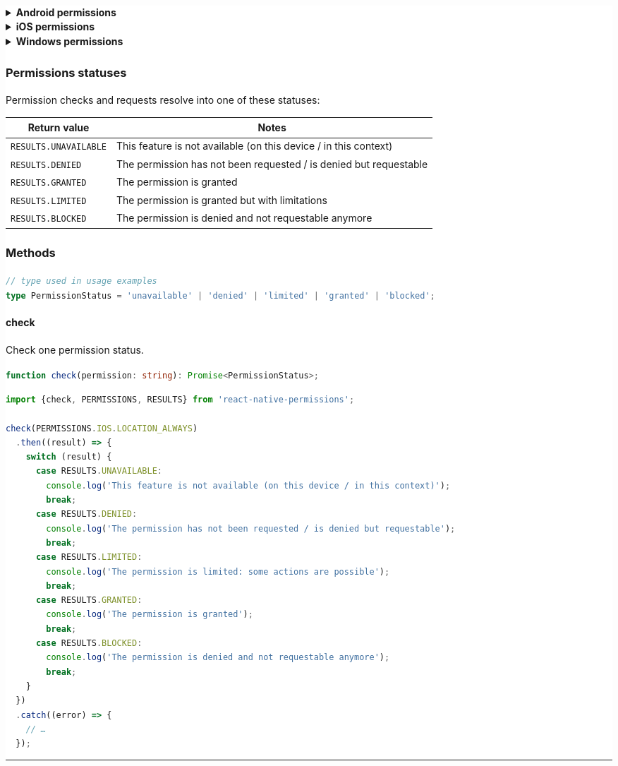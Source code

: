 <details><summary><b>Android permissions</b></summary></details>

<details><summary><b>iOS permissions</b></summary></details>

<details><summary><b>Windows permissions</b></summary></details>

### Permissions statuses

Permission checks and requests resolve into one of these statuses:

| Return value          | Notes                                                             |
| --------------------- | ----------------------------------------------------------------- |
| `RESULTS.UNAVAILABLE` | This feature is not available (on this device / in this context)  |
| `RESULTS.DENIED`      | The permission has not been requested / is denied but requestable |
| `RESULTS.GRANTED`     | The permission is granted                                         |
| `RESULTS.LIMITED`     | The permission is granted but with limitations                    |
| `RESULTS.BLOCKED`     | The permission is denied and not requestable anymore              |

### Methods

```ts
// type used in usage examples
type PermissionStatus = 'unavailable' | 'denied' | 'limited' | 'granted' | 'blocked';
```

#### check

Check one permission status.

```ts
function check(permission: string): Promise<PermissionStatus>;
```

```js
import {check, PERMISSIONS, RESULTS} from 'react-native-permissions';

check(PERMISSIONS.IOS.LOCATION_ALWAYS)
  .then((result) => {
    switch (result) {
      case RESULTS.UNAVAILABLE:
        console.log('This feature is not available (on this device / in this context)');
        break;
      case RESULTS.DENIED:
        console.log('The permission has not been requested / is denied but requestable');
        break;
      case RESULTS.LIMITED:
        console.log('The permission is limited: some actions are possible');
        break;
      case RESULTS.GRANTED:
        console.log('The permission is granted');
        break;
      case RESULTS.BLOCKED:
        console.log('The permission is denied and not requestable anymore');
        break;
    }
  })
  .catch((error) => {
    // …
  });
```

---